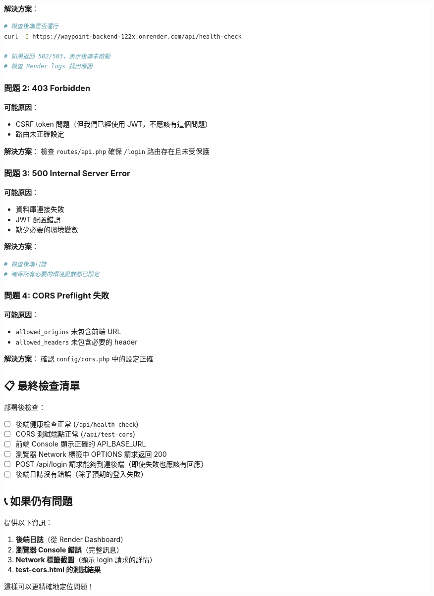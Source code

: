 **解決方案**：
```bash
# 檢查後端是否運行
curl -I https://waypoint-backend-122x.onrender.com/api/health-check

# 如果返回 502/503，表示後端未啟動
# 檢查 Render logs 找出原因
```

### 問題 2: 403 Forbidden

**可能原因**：
- CSRF token 問題（但我們已經使用 JWT，不應該有這個問題）
- 路由未正確設定

**解決方案**：
檢查 `routes/api.php` 確保 `/login` 路由存在且未受保護

### 問題 3: 500 Internal Server Error

**可能原因**：
- 資料庫連接失敗
- JWT 配置錯誤
- 缺少必要的環境變數

**解決方案**：
```bash
# 檢查後端日誌
# 確保所有必要的環境變數都已設定
```

### 問題 4: CORS Preflight 失敗

**可能原因**：
- `allowed_origins` 未包含前端 URL
- `allowed_headers` 未包含必要的 header

**解決方案**：
確認 `config/cors.php` 中的設定正確

## 📋 最終檢查清單

部署後檢查：

- [ ] 後端健康檢查正常 (`/api/health-check`)
- [ ] CORS 測試端點正常 (`/api/test-cors`)
- [ ] 前端 Console 顯示正確的 API_BASE_URL
- [ ] 瀏覽器 Network 標籤中 OPTIONS 請求返回 200
- [ ] POST /api/login 請求能夠到達後端（即使失敗也應該有回應）
- [ ] 後端日誌沒有錯誤（除了預期的登入失敗）

## 📞 如果仍有問題

提供以下資訊：

1. **後端日誌**（從 Render Dashboard）
2. **瀏覽器 Console 錯誤**（完整訊息）
3. **Network 標籤截圖**（顯示 login 請求的詳情）
4. **test-cors.html 的測試結果**

這樣可以更精確地定位問題！
